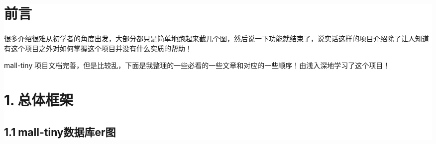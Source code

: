 

# 前言

很多介绍很难从初学者的角度出发，大部分都只是简单地跑起来截几个图，然后说一下功能就结束了，说实话这样的项目介绍除了让人知道有这个项目之外对如何掌握这个项目并没有什么实质的帮助！

mall-tiny 项目文档完善，但是比较乱，下面是我整理的一些必看的一些文章和对应的一些顺序！由浅入深地学习了这个项目！



# 1. 总体框架

## 1.1 mall-tiny数据库er图
